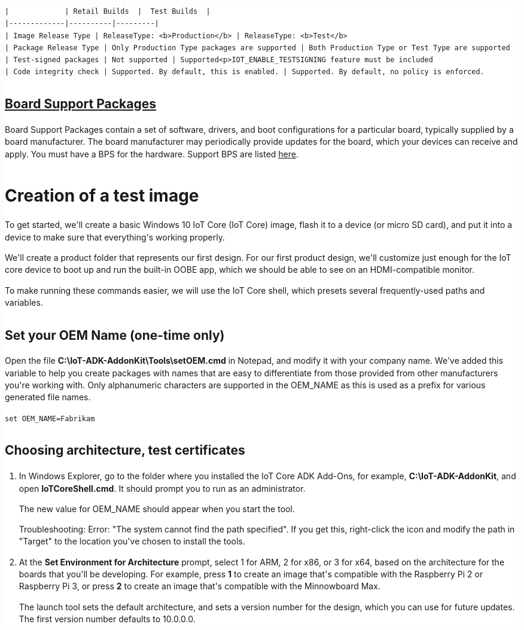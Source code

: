     |             | Retail Builds  |  Test Builds  |
    |-------------|----------|---------|
    | Image Release Type | ReleaseType: <b>Production</b> | ReleaseType: <b>Test</b>
    | Package Release Type | Only Production Type packages are supported | Both Production Type or Test Type are supported
    | Test-signed packages | Not supported | Supported<p>IOT_ENABLE_TESTSIGNING feature must be included
    | Code integrity check | Supported. By default, this is enabled. | Supported. By default, no policy is enforced.

## [Board Support Packages](03-BoardSupportPackages.md  "Board Support Packages") 
Board Support Packages contain a set of software, drivers, and boot configurations for a particular board, typically supplied by a board manufacturer. The board manufacturer may periodically provide updates for the board, which your devices can receive and apply. You must have a BPS for the hardware. Support BPS are listed [here](03-BoardSupportPackages.md "Board Support Packages").

# Creation of a test image 
To get started, we'll create a basic Windows 10 IoT Core (IoT Core) image, flash it to a device (or micro SD card), and put it into a device to make sure that everything's working properly. 

We'll create a product folder that represents our first design. For our first product design, we'll customize just enough for the IoT core device to boot up and run the built-in OOBE app, which we should be able to see on an HDMI-compatible monitor. 

To make running these commands easier, we will use the IoT Core shell, which presets several frequently-used paths and variables.

## Set your OEM Name (one-time only)
Open the file **C:\IoT-ADK-AddonKit\Tools\setOEM.cmd** in Notepad, and modify it with your company name. We've added this variable to help you create packages with names that are easy to differentiate from those provided from other manufacturers you're working with. Only alphanumeric characters are supported in the OEM_NAME as this is used as a prefix for various generated file names.

    set OEM_NAME=Fabrikam

## Choosing architecture, test certificates 
1. In Windows Explorer, go to the folder where you installed the IoT Core ADK Add-Ons, for example, **C:\IoT-ADK-AddonKit**, and open **IoTCoreShell.cmd**. It should prompt you to run as an administrator. 

    The new value for OEM_NAME should appear when you start the tool. 

    Troubleshooting: Error: "The system cannot find the path specified". If you get this, right-click the icon and modify the path in "Target" to the location you've chosen to install the tools. 
2. At the **Set Environment for Architecture** prompt, select 1 for ARM, 2 for x86, or 3 for x64, based on the architecture for the boards that you'll be developing. For example, press **1** to create an image that's compatible with the Raspberry Pi 2 or Raspberry Pi 3, or press **2** to create an image that's compatible with the Minnowboard Max. 

    The launch tool sets the default architecture, and sets a version number for the design, which you can use for future updates. The first version number defaults to 10.0.0.0. 
    